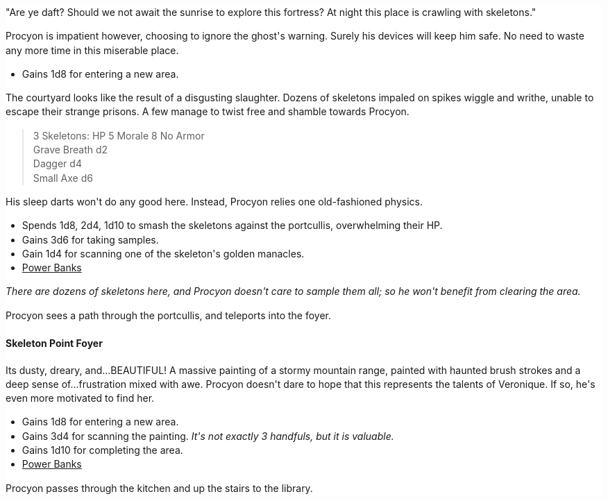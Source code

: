 "Are ye daft? Should we not await the sunrise to explore this fortress? At night this place is crawling with skeletons." 

Procyon is impatient however, choosing to ignore the ghost's warning. Surely his devices will keep him safe. No need to waste any more time in this miserable place.

- Gains 1<span class="d8">d8</span> for entering a new area.

The courtyard looks like the result of a disgusting slaughter. Dozens of skeletons impaled on spikes wiggle and writhe, unable to escape their strange prisons. A few manage to twist free and shamble towards Procyon.

> 3 Skeletons: HP 5 Morale 8 No Armor  
> Grave Breath d2  
> Dagger d4  
> Small Axe d6  

His sleep darts won't do any good here. Instead, Procyon relies one old-fashioned physics. 

- Spends 1<span class="d8">d8</span>, 2<span class="d4">d4</span>, 1<span class="d10">d10</span> to smash the skeletons against the portcullis, overwhelming their HP.
- Gains 3<span class="d6">d6</span> for taking samples.
- Gain 1<span class="d4">d4</span> for scanning one of the skeleton's golden manacles.
- [Power Banks](https://www.technicalgrimoire.com/overpowered?treasure=4-3,20-6,4-4&foe=6-2,6-3,6-4&obstacle=10-2,8-5&overpower=20&name=Frigid.Procyon.11&maxRows=4)

*There are dozens of skeletons here, and Procyon doesn't care to sample them all; so he won't benefit from clearing the area.*

Procyon sees a path through the portcullis, and teleports into the foyer.

#### Skeleton Point Foyer

Its dusty, dreary, and...BEAUTIFUL! A massive painting of a stormy mountain range, painted with haunted brush strokes and a deep sense of...frustration mixed with awe. Procyon doesn't dare to hope that this represents the talents of Veronique. If so, he's even more motivated to find her.

- Gains 1<span class="d8">d8</span> for entering a new area.
- Gains 3<span class="d4">d4</span> for scanning the painting. *It's not exactly 3 handfuls, but it is valuable.*
- Gains 1<span class="d10">d10</span> for completing the area.
- [Power Banks](https://www.technicalgrimoire.com/overpowered?treasure=4-3,4-3,4-3,4-3&foe=6-2,6-3,6-4&obstacle=10-1,8-4,10-2,8-5&overpower=30&name=Frigid.Procyon.11&maxRows=4)

Procyon passes through the kitchen and up the stairs to the library.
